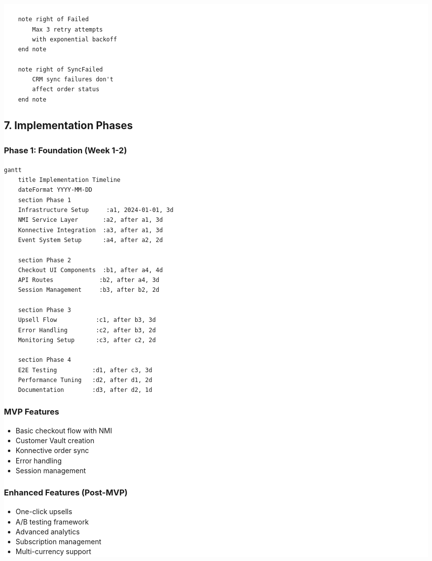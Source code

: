 ```mermaid
    
    note right of Failed
        Max 3 retry attempts
        with exponential backoff
    end note
    
    note right of SyncFailed
        CRM sync failures don't
        affect order status
    end note
```

## 7. Implementation Phases

### Phase 1: Foundation (Week 1-2)
```mermaid
gantt
    title Implementation Timeline
    dateFormat YYYY-MM-DD
    section Phase 1
    Infrastructure Setup     :a1, 2024-01-01, 3d
    NMI Service Layer       :a2, after a1, 3d
    Konnective Integration  :a3, after a1, 3d
    Event System Setup      :a4, after a2, 2d
    
    section Phase 2
    Checkout UI Components  :b1, after a4, 4d
    API Routes             :b2, after a4, 3d
    Session Management     :b3, after b2, 2d
    
    section Phase 3
    Upsell Flow           :c1, after b3, 3d
    Error Handling        :c2, after b3, 2d
    Monitoring Setup      :c3, after c2, 2d
    
    section Phase 4
    E2E Testing          :d1, after c3, 3d
    Performance Tuning   :d2, after d1, 2d
    Documentation        :d3, after d2, 1d
```

### MVP Features
- Basic checkout flow with NMI
- Customer Vault creation
- Konnective order sync
- Error handling
- Session management

### Enhanced Features (Post-MVP)
- One-click upsells
- A/B testing framework
- Advanced analytics
- Subscription management
- Multi-currency support
